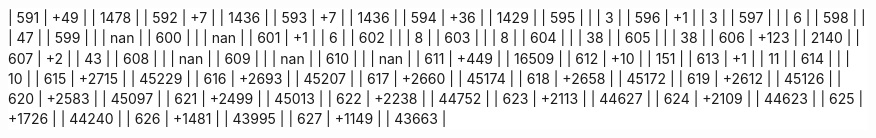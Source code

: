 | 591 |   +49 |          |    1478 |
| 592 |    +7 |          |    1436 |
| 593 |    +7 |          |    1436 |
| 594 |   +36 |          |    1429 |
| 595 |       |          |       3 |
| 596 |    +1 |          |       3 |
| 597 |       |          |       6 |
| 598 |       |          |      47 |
| 599 |       |          |     nan |
| 600 |       |          |     nan |
| 601 |    +1 |          |       6 |
| 602 |       |          |       8 |
| 603 |       |          |       8 |
| 604 |       |          |      38 |
| 605 |       |          |      38 |
| 606 |  +123 |          |    2140 |
| 607 |    +2 |          |      43 |
| 608 |       |          |     nan |
| 609 |       |          |     nan |
| 610 |       |          |     nan |
| 611 |  +449 |          |   16509 |
| 612 |   +10 |          |     151 |
| 613 |    +1 |          |      11 |
| 614 |       |          |      10 |
| 615 | +2715 |          |   45229 |
| 616 | +2693 |          |   45207 |
| 617 | +2660 |          |   45174 |
| 618 | +2658 |          |   45172 |
| 619 | +2612 |          |   45126 |
| 620 | +2583 |          |   45097 |
| 621 | +2499 |          |   45013 |
| 622 | +2238 |          |   44752 |
| 623 | +2113 |          |   44627 |
| 624 | +2109 |          |   44623 |
| 625 | +1726 |          |   44240 |
| 626 | +1481 |          |   43995 |
| 627 | +1149 |          |   43663 |